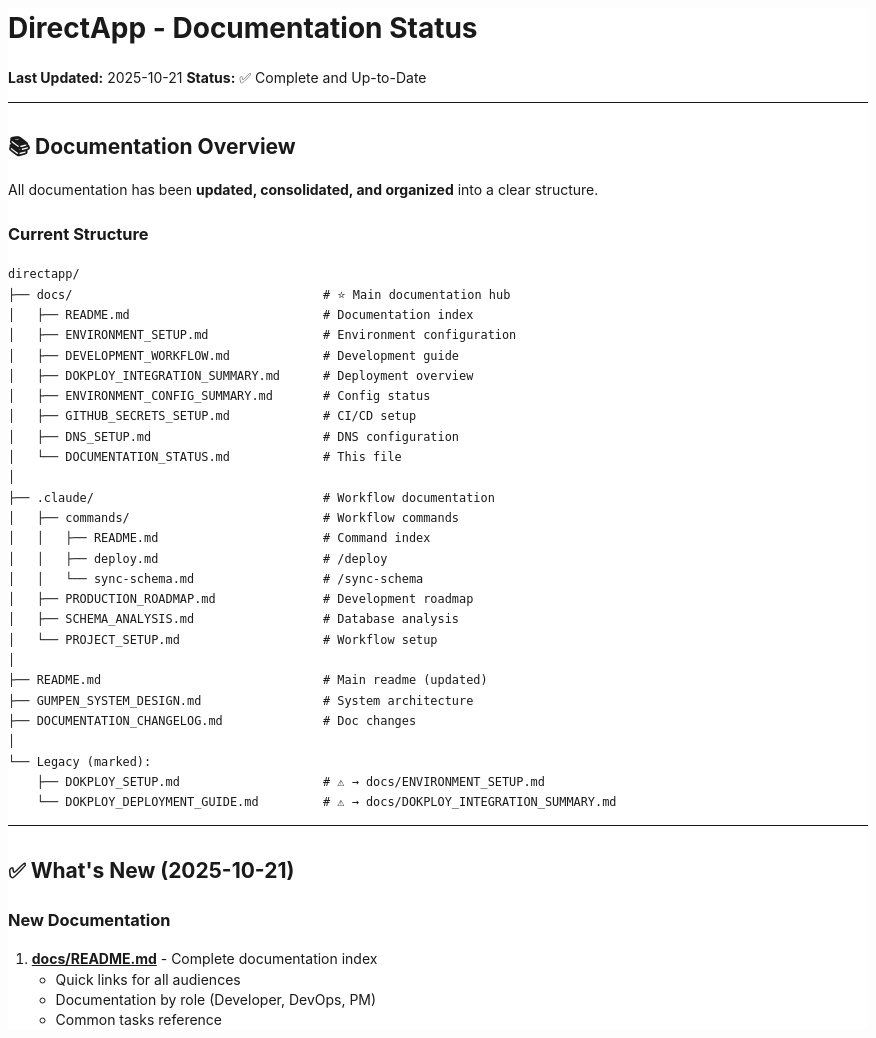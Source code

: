 # DirectApp - Documentation Status

**Last Updated:** 2025-10-21
**Status:** ✅ Complete and Up-to-Date

---

## 📚 Documentation Overview

All documentation has been **updated, consolidated, and organized** into a clear structure.

### Current Structure

```
directapp/
├── docs/                                   # ⭐ Main documentation hub
│   ├── README.md                           # Documentation index
│   ├── ENVIRONMENT_SETUP.md                # Environment configuration
│   ├── DEVELOPMENT_WORKFLOW.md             # Development guide
│   ├── DOKPLOY_INTEGRATION_SUMMARY.md      # Deployment overview
│   ├── ENVIRONMENT_CONFIG_SUMMARY.md       # Config status
│   ├── GITHUB_SECRETS_SETUP.md             # CI/CD setup
│   ├── DNS_SETUP.md                        # DNS configuration
│   └── DOCUMENTATION_STATUS.md             # This file
│
├── .claude/                                # Workflow documentation
│   ├── commands/                           # Workflow commands
│   │   ├── README.md                       # Command index
│   │   ├── deploy.md                       # /deploy
│   │   └── sync-schema.md                  # /sync-schema
│   ├── PRODUCTION_ROADMAP.md               # Development roadmap
│   ├── SCHEMA_ANALYSIS.md                  # Database analysis
│   └── PROJECT_SETUP.md                    # Workflow setup
│
├── README.md                               # Main readme (updated)
├── GUMPEN_SYSTEM_DESIGN.md                 # System architecture
├── DOCUMENTATION_CHANGELOG.md              # Doc changes
│
└── Legacy (marked):
    ├── DOKPLOY_SETUP.md                    # ⚠️ → docs/ENVIRONMENT_SETUP.md
    └── DOKPLOY_DEPLOYMENT_GUIDE.md         # ⚠️ → docs/DOKPLOY_INTEGRATION_SUMMARY.md
```

---

## ✅ What's New (2025-10-21)

### New Documentation

1. **[docs/README.md](./README.md)** - Complete documentation index
   - Quick links for all audiences
   - Documentation by role (Developer, DevOps, PM)
   - Common tasks reference
